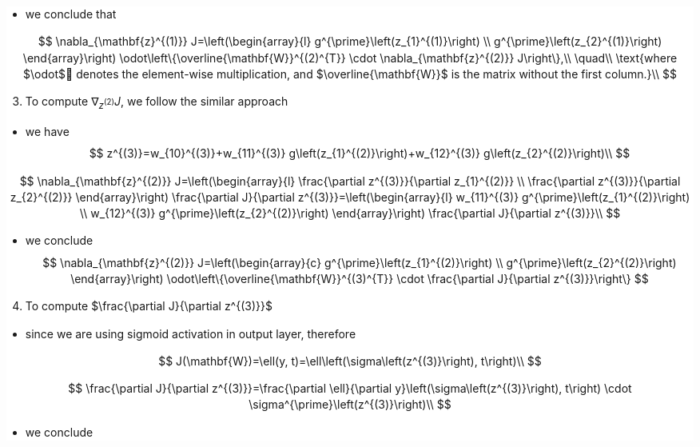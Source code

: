 
- we conclude that

$$
\nabla_{\mathbf{z}^{(1)}} J=\left(\begin{array}{l}
g^{\prime}\left(z_{1}^{(1)}\right) \\
g^{\prime}\left(z_{2}^{(1)}\right)
\end{array}\right) \odot\left\{\overline{\mathbf{W}}^{(2)^{T}} \cdot \nabla_{\mathbf{z}^{(2)}} J\right\},\\
\quad\\
\text{where $\odot$ denotes the element-wise multiplication, and $\overline{\mathbf{W}}$ is the matrix without the first column.}\\
$$

3. To compute $\nabla_{z^{(2)}}J$, we follow the similar approach

- we have
  $$
  z^{(3)}=w_{10}^{(3)}+w_{11}^{(3)} g\left(z_{1}^{(2)}\right)+w_{12}^{(3)} g\left(z_{2}^{(2)}\right)\\
  $$

$$
\nabla_{\mathbf{z}^{(2)}} J=\left(\begin{array}{l}
\frac{\partial z^{(3)}}{\partial z_{1}^{(2)}} \\
\frac{\partial z^{(3)}}{\partial z_{2}^{(2)}}
\end{array}\right) \frac{\partial J}{\partial z^{(3)}}=\left(\begin{array}{l}
w_{11}^{(3)} g^{\prime}\left(z_{1}^{(2)}\right) \\
w_{12}^{(3)} g^{\prime}\left(z_{2}^{(2)}\right)
\end{array}\right) \frac{\partial J}{\partial z^{(3)}}\\
$$

- we conclude
  $$
  \nabla_{\mathbf{z}^{(2)}} J=\left(\begin{array}{c}
  g^{\prime}\left(z_{1}^{(2)}\right) \\
  g^{\prime}\left(z_{2}^{(2)}\right)
  \end{array}\right) \odot\left\{\overline{\mathbf{W}}^{(3)^{T}} \cdot \frac{\partial J}{\partial z^{(3)}}\right\}
  $$

4. To compute $\frac{\partial J}{\partial z^{(3)}}$

- since we are using sigmoid activation in output layer, therefore

$$
J(\mathbf{W})=\ell(y, t)=\ell\left(\sigma\left(z^{(3)}\right), t\right)\\
$$

$$
\frac{\partial J}{\partial z^{(3)}}=\frac{\partial \ell}{\partial y}\left(\sigma\left(z^{(3)}\right), t\right) \cdot \sigma^{\prime}\left(z^{(3)}\right)\\
$$

- we conclude 

